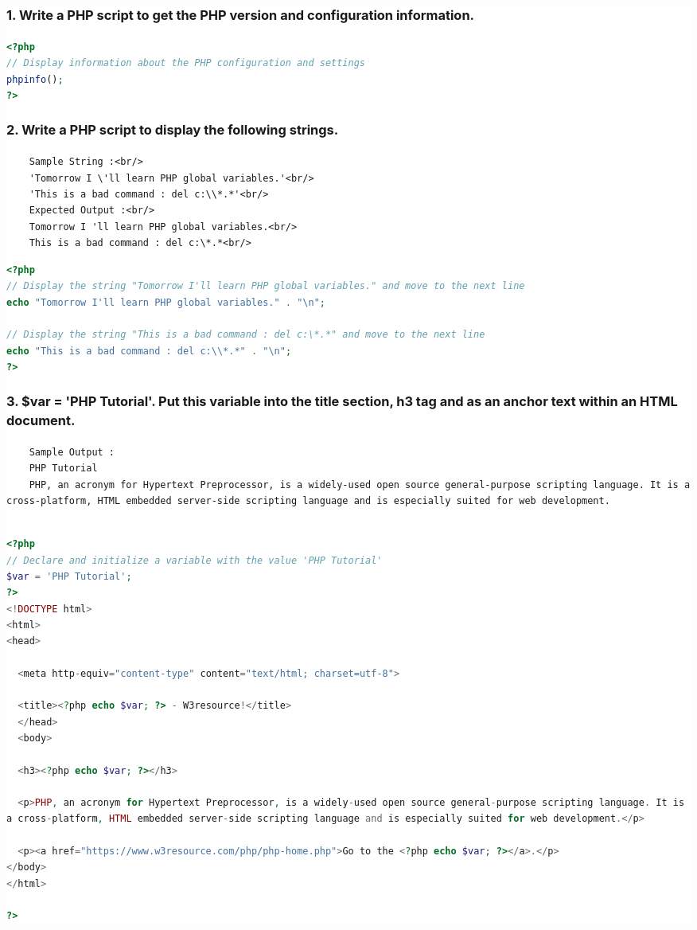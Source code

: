 ### 1. Write a PHP script to get the PHP version and configuration information.

```php
<?php
// Display information about the PHP configuration and settings
phpinfo();
?>
```
### 2. Write a PHP script to display the following strings.

        Sample String :<br/>
        'Tomorrow I \'ll learn PHP global variables.'<br/>
        'This is a bad command : del c:\\*.*'<br/>
        Expected Output :<br/>
        Tomorrow I 'll learn PHP global variables.<br/>
        This is a bad command : del c:\*.*<br/>

```php
<?php
// Display the string "Tomorrow I'll learn PHP global variables." and move to the next line
echo "Tomorrow I'll learn PHP global variables." . "\n";

// Display the string "This is a bad command : del c:\*.*" and move to the next line
echo "This is a bad command : del c:\\*.*" . "\n";
?>
```
### 3. $var = 'PHP Tutorial'. Put this variable into the title section, h3 tag and as an anchor text within an HTML document.

        Sample Output :
        PHP Tutorial
        PHP, an acronym for Hypertext Preprocessor, is a widely-used open source general-purpose scripting language. It is a cross-platform, HTML embedded server-side scripting language and is especially suited for web development.
       
```php

<?php
// Declare and initialize a variable with the value 'PHP Tutorial'
$var = 'PHP Tutorial';
?>
<!DOCTYPE html>
<html>
<head>

  <meta http-equiv="content-type" content="text/html; charset=utf-8">
  
  <title><?php echo $var; ?> - W3resource!</title>
  </head>
  <body>
  
  <h3><?php echo $var; ?></h3>
    
  <p>PHP, an acronym for Hypertext Preprocessor, is a widely-used open source general-purpose scripting language. It is a cross-platform, HTML embedded server-side scripting language and is especially suited for web development.</p>
    
  <p><a href="https://www.w3resource.com/php/php-home.php">Go to the <?php echo $var; ?></a>.</p>
</body>
</html>

?>
```
